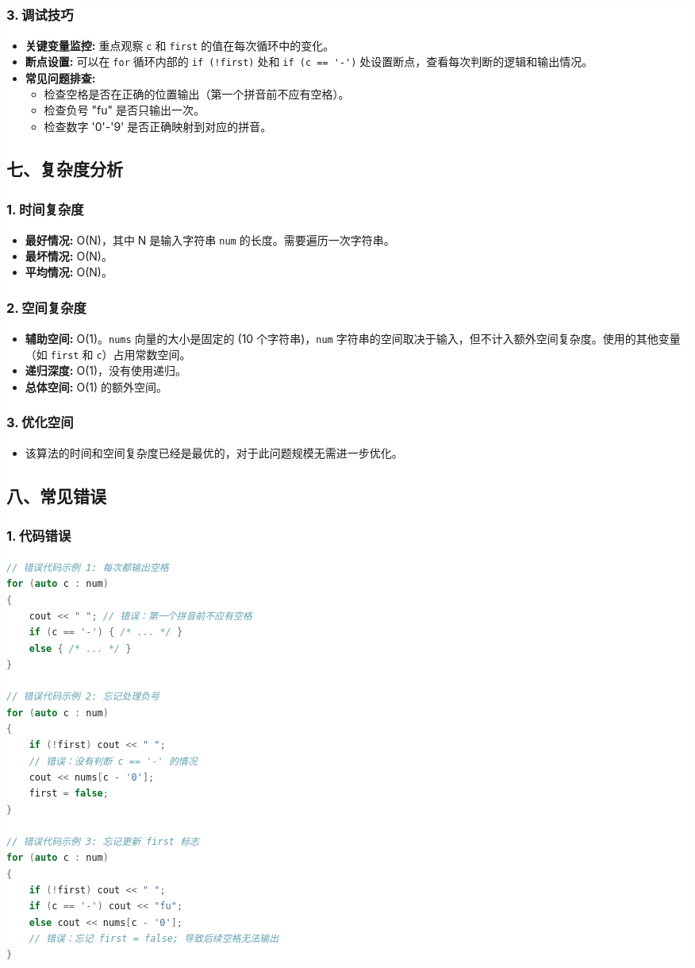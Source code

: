 ### 3. 调试技巧

*   **关键变量监控:** 重点观察 `c` 和 `first` 的值在每次循环中的变化。
*   **断点设置:** 可以在 `for` 循环内部的 `if (!first)` 处和 `if (c == '-')` 处设置断点，查看每次判断的逻辑和输出情况。
*   **常见问题排查:**
    *   检查空格是否在正确的位置输出（第一个拼音前不应有空格）。
    *   检查负号 "fu" 是否只输出一次。
    *   检查数字 '0'-'9' 是否正确映射到对应的拼音。

## 七、复杂度分析

### 1. 时间复杂度

*   **最好情况:** O(N)，其中 N 是输入字符串 `num` 的长度。需要遍历一次字符串。
*   **最坏情况:** O(N)。
*   **平均情况:** O(N)。

### 2. 空间复杂度

*   **辅助空间:** O(1)。`nums` 向量的大小是固定的 (10 个字符串)，`num` 字符串的空间取决于输入，但不计入额外空间复杂度。使用的其他变量（如 `first` 和 `c`）占用常数空间。
*   **递归深度:** O(1)，没有使用递归。
*   **总体空间:** O(1) 的额外空间。

### 3. 优化空间

*   该算法的时间和空间复杂度已经是最优的，对于此问题规模无需进一步优化。

## 八、常见错误

### 1. 代码错误

```cpp
// 错误代码示例 1: 每次都输出空格
for (auto c : num)
{
    cout << " "; // 错误：第一个拼音前不应有空格
    if (c == '-') { /* ... */ }
    else { /* ... */ }
}

// 错误代码示例 2: 忘记处理负号
for (auto c : num)
{
    if (!first) cout << " ";
    // 错误：没有判断 c == '-' 的情况
    cout << nums[c - '0']; 
    first = false;
}

// 错误代码示例 3: 忘记更新 first 标志
for (auto c : num)
{
    if (!first) cout << " ";
    if (c == '-') cout << "fu";
    else cout << nums[c - '0'];
    // 错误：忘记 first = false; 导致后续空格无法输出
}
```
